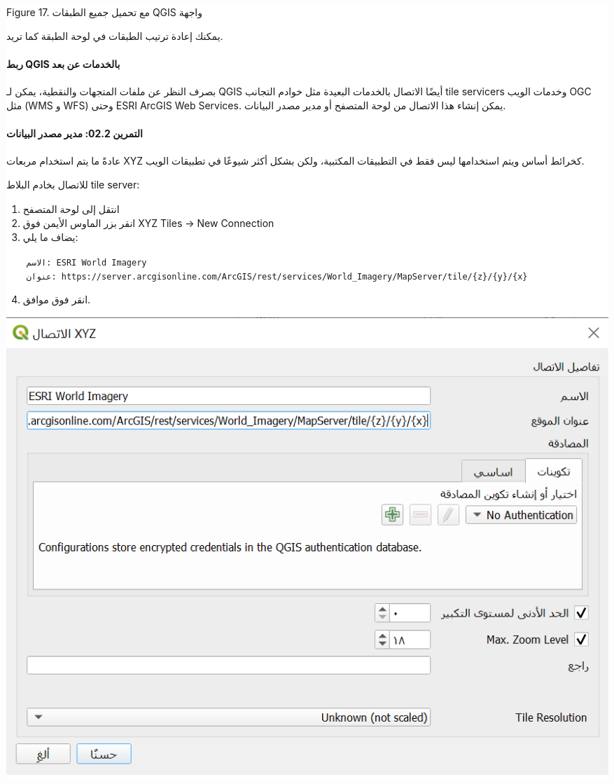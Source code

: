 Figure 17.  مع تحميل جميع الطبقات QGIS واجهة 

يمكنك إعادة ترتيب الطبقات في لوحة الطبقة كما تريد.


<h4><strong>
ربط QGIS بالخدمات عن بعد
</strong></h4>

بصرف النظر عن ملفات المتجهات والنقطية، يمكن لـ QGIS أيضًا الاتصال بالخدمات البعيدة مثل خوادم التجانب tile servicers وخدمات الويب OGC مثل (WMS و WFS) وحتى ESRI ArcGIS Web Services. يمكن إنشاء هذا الاتصال من لوحة المتصفح أو مدير مصدر البيانات.


<h4><strong>
التمرين 02.2: مدير مصدر البيانات
</strong></h4>

عادةً ما يتم استخدام مربعات XYZ كخرائط أساس ويتم استخدامها ليس فقط في التطبيقات المكتبية، ولكن بشكل أكثر شيوعًا في تطبيقات الويب.

للاتصال بخادم البلاط tile server:

1. انتقل إلى لوحة المتصفح
2. انقر بزر الماوس الأيمن فوق XYZ Tiles -> New Connection
3. يضاف ما يلي:

```
    الاسم: ESRI World Imagery
    عنوان: https://server.arcgisonline.com/ArcGIS/rest/services/World_Imagery/MapServer/tile/{z}/{y}/{x}
```
4. انقر فوق موافق.


![Adding an XYZ connection in QGIS](media/xyz-1.png "Adding an XYZ connection in QGIS")
